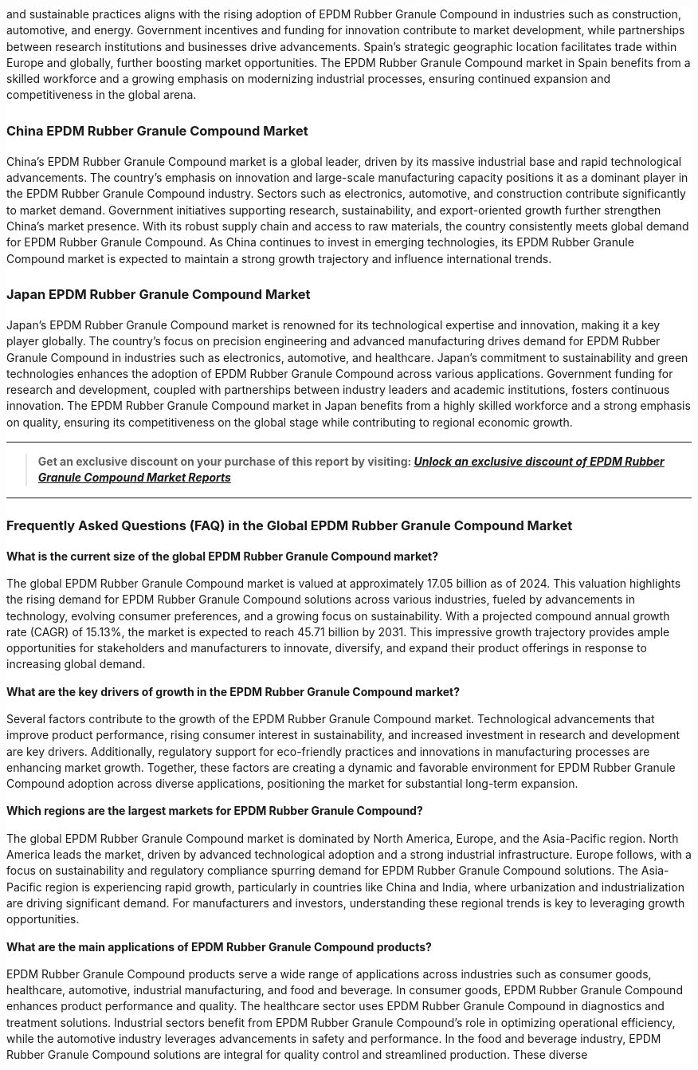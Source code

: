 and sustainable practices aligns with the rising adoption of EPDM Rubber Granule Compound in industries such as construction, automotive, and energy. Government incentives and funding for innovation contribute to market development, while partnerships between research institutions and businesses drive advancements. Spain&rsquo;s strategic geographic location facilitates trade within Europe and globally, further boosting market opportunities. The EPDM Rubber Granule Compound market in Spain benefits from a skilled workforce and a growing emphasis on modernizing industrial processes, ensuring continued expansion and competitiveness in the global arena.</p><h3>China EPDM Rubber Granule Compound Market</h3><p>China&rsquo;s EPDM Rubber Granule Compound market is a global leader, driven by its massive industrial base and rapid technological advancements. The country&rsquo;s emphasis on innovation and large-scale manufacturing capacity positions it as a dominant player in the EPDM Rubber Granule Compound industry. Sectors such as electronics, automotive, and construction contribute significantly to market demand. Government initiatives supporting research, sustainability, and export-oriented growth further strengthen China&rsquo;s market presence. With its robust supply chain and access to raw materials, the country consistently meets global demand for EPDM Rubber Granule Compound. As China continues to invest in emerging technologies, its EPDM Rubber Granule Compound market is expected to maintain a strong growth trajectory and influence international trends.</p><h3>Japan EPDM Rubber Granule Compound Market</h3><p>Japan&rsquo;s EPDM Rubber Granule Compound market is renowned for its technological expertise and innovation, making it a key player globally. The country&rsquo;s focus on precision engineering and advanced manufacturing drives demand for EPDM Rubber Granule Compound in industries such as electronics, automotive, and healthcare. Japan&rsquo;s commitment to sustainability and green technologies enhances the adoption of EPDM Rubber Granule Compound across various applications. Government funding for research and development, coupled with partnerships between industry leaders and academic institutions, fosters continuous innovation. The EPDM Rubber Granule Compound market in Japan benefits from a highly skilled workforce and a strong emphasis on quality, ensuring its competitiveness on the global stage while contributing to regional economic growth.</p><hr /><blockquote><p><strong>Get an exclusive discount on your purchase of this report by visiting: <em><a href="://marketresearchpulse.com/ask-for-discount/130220?utm_source=Github&amp;utm_medium=023">Unlock an exclusive discount of EPDM Rubber Granule Compound Market Reports</a></em>&nbsp;</strong></p></blockquote><hr /><h3>Frequently Asked Questions (FAQ) in the Global EPDM Rubber Granule Compound Market</h3><p><strong>What is the current size of the global EPDM Rubber Granule Compound market?</strong></p><p>The global EPDM Rubber Granule Compound market is valued at approximately 17.05 billion as of 2024. This valuation highlights the rising demand for EPDM Rubber Granule Compound solutions across various industries, fueled by advancements in technology, evolving consumer preferences, and a growing focus on sustainability. With a projected compound annual growth rate (CAGR) of 15.13%, the market is expected to reach 45.71 billion by 2031. This impressive growth trajectory provides ample opportunities for stakeholders and manufacturers to innovate, diversify, and expand their product offerings in response to increasing global demand.</p><p><strong>What are the key drivers of growth in the EPDM Rubber Granule Compound market?</strong></p><p>Several factors contribute to the growth of the EPDM Rubber Granule Compound market. Technological advancements that improve product performance, rising consumer interest in sustainability, and increased investment in research and development are key drivers. Additionally, regulatory support for eco-friendly practices and innovations in manufacturing processes are enhancing market growth. Together, these factors are creating a dynamic and favorable environment for EPDM Rubber Granule Compound adoption across diverse applications, positioning the market for substantial long-term expansion.</p><p><strong>Which regions are the largest markets for EPDM Rubber Granule Compound?</strong></p><p>The global EPDM Rubber Granule Compound market is dominated by North America, Europe, and the Asia-Pacific region. North America leads the market, driven by advanced technological adoption and a strong industrial infrastructure. Europe follows, with a focus on sustainability and regulatory compliance spurring demand for EPDM Rubber Granule Compound solutions. The Asia-Pacific region is experiencing rapid growth, particularly in countries like China and India, where urbanization and industrialization are driving significant demand. For manufacturers and investors, understanding these regional trends is key to leveraging growth opportunities.</p><p><strong>What are the main applications of EPDM Rubber Granule Compound products?</strong></p><p>EPDM Rubber Granule Compound products serve a wide range of applications across industries such as consumer goods, healthcare, automotive, industrial manufacturing, and food and beverage. In consumer goods, EPDM Rubber Granule Compound enhances product performance and quality. The healthcare sector uses EPDM Rubber Granule Compound in diagnostics and treatment solutions. Industrial sectors benefit from EPDM Rubber Granule Compound&rsquo;s role in optimizing operational efficiency, while the automotive industry leverages advancements in safety and performance. In the food and beverage industry, EPDM Rubber Granule Compound solutions are integral for quality control and streamlined production. These diverse